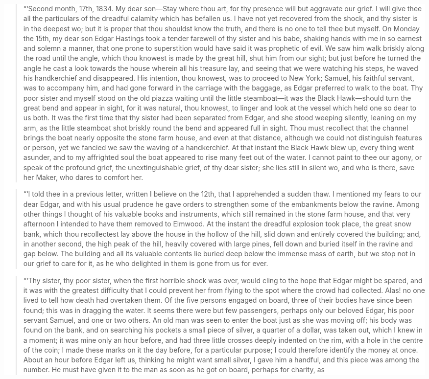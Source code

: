 
> “‘Second month, 17th, 1834. My dear son—Stay where thou art, for thy
presence will but aggravate our grief. I will give thee all the
particulars of the dreadful calamity which has befallen us. I have not
yet recovered from the shock, and thy sister is in the deepest wo; but
it is proper that thou shouldst know the truth, and there is no one to
tell thee but myself. On Monday the 15th, my dear son Edgar Hastings
took a tender farewell of thy sister and his babe, shaking hands with me
in so earnest and solemn a manner, that one prone to superstition would
have said it was prophetic of evil. We saw him walk briskly along the
road until the angle, which thou knowest is made by the great hill, shut
him from our sight; but just before he turned the angle he cast a look
towards the house wherein all his treasure lay, and seeing that we were
watching his steps, he waved his handkerchief and disappeared. His
intention, thou knowest, was to proceed to New York; Samuel, his
faithful servant, was to accompany him, and had gone forward in the
carriage with the baggage, as Edgar preferred to walk to the boat. Thy
poor sister and myself stood on the old piazza waiting until the little
steamboat—it was the Black Hawk—should turn the great bend and
appear in sight, for it was natural, thou knowest, to linger and look at
the vessel which held one so dear to us both. It was the first time that
thy sister had been separated from Edgar, and she stood weeping
silently, leaning on my arm, as the little steamboat shot briskly round
the bend and appeared full in sight. Thou must recollect that the
channel brings the boat nearly opposite the stone farm house, and even
at that distance, although we could not distinguish features or person,
yet we fancied we saw the waving of a handkerchief. At that instant the
Black Hawk blew up, every thing went asunder, and to my affrighted soul
the boat appeared to rise many feet out of the water. I cannot paint to
thee our agony, or speak of the profound grief, the unextinguishable
grief, of thy dear sister; she lies still in silent wo, and who is
there, save her Maker, who dares to comfort her.

> “‘I told thee in a previous letter, written I believe on the 12th, that
I apprehended a sudden thaw. I mentioned my fears to our dear Edgar, and
with his usual prudence he gave orders to strengthen some of the
embankments below the ravine. Among other things I thought of his
valuable books and instruments, which still remained in the stone farm
house, and that very afternoon I intended to have them removed to
Elmwood. At the instant the dreadful explosion took place, the great
snow bank, which thou recollectest lay above the house in the hollow of
the hill, slid down and entirely covered the building; and, in another
second, the high peak of the hill, heavily covered with large pines,
fell down and buried itself in the ravine and gap below. The building
and all its valuable contents lie buried deep below the immense mass of
earth, but we stop not in our grief to care for it, as he who delighted
in them is gone from us for ever.

> “‘Thy sister, thy poor sister, when the first horrible shock was over,
would cling to the hope that Edgar might be spared, and it was with the
greatest difficulty that I could prevent her from flying to the spot
where the crowd had collected. Alas! no one lived to tell how death had
overtaken them. Of the five persons engaged on board, three of their
bodies have since been found; this was in dragging the water. It seems
there were but few passengers, perhaps only our beloved Edgar, his poor
servant Samuel, and one or two others. An old man was seen to enter the
boat just as she was moving off; his body was found on the bank, and on
searching his pockets a small piece of silver, a quarter of a dollar,
was taken out, which I knew in a moment; it was mine only an hour
before, and had three little crosses deeply indented on the rim, with a
hole in the centre of the coin; I made these marks on it the day before,
for a particular purpose; I could therefore identify the money at once.
About an hour before Edgar left us, thinking he might want small silver,
I gave him a handful, and this piece was among the number. He must have
given it to the man as soon as he got on board, perhaps for charity, as